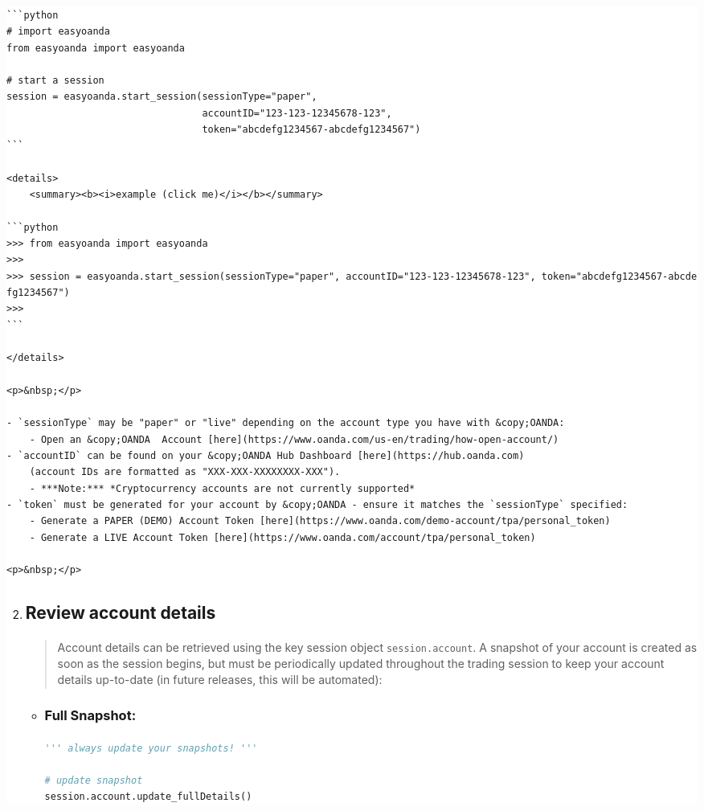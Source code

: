     ```python
    # import easyoanda
    from easyoanda import easyoanda
    
    # start a session
    session = easyoanda.start_session(sessionType="paper",
                                      accountID="123-123-12345678-123", 
                                      token="abcdefg1234567-abcdefg1234567")
    ```
    
    <details>
        <summary><b><i>example (click me)</i></b></summary>
    
    ```python
    >>> from easyoanda import easyoanda
    >>>
    >>> session = easyoanda.start_session(sessionType="paper", accountID="123-123-12345678-123", token="abcdefg1234567-abcdefg1234567")
    >>>
    ```

    </details>

    <p>&nbsp;</p>

    - `sessionType` may be "paper" or "live" depending on the account type you have with &copy;OANDA:
        - Open an &copy;OANDA  Account [here](https://www.oanda.com/us-en/trading/how-open-account/)
    - `accountID` can be found on your &copy;OANDA Hub Dashboard [here](https://hub.oanda.com)
        (account IDs are formatted as "XXX-XXX-XXXXXXXX-XXX").
        - ***Note:*** *Cryptocurrency accounts are not currently supported*
    - `token` must be generated for your account by &copy;OANDA - ensure it matches the `sessionType` specified:
        - Generate a PAPER (DEMO) Account Token [here](https://www.oanda.com/demo-account/tpa/personal_token)
        - Generate a LIVE Account Token [here](https://www.oanda.com/account/tpa/personal_token)

    <p>&nbsp;</p>

2) ## **Review account details**
    > Account details can be retrieved using the key session object `session.account`.
    A snapshot of your account is created as soon as the session begins, but 
    must be periodically updated throughout the trading session to keep your 
    account details up-to-date (in future releases, this will be automated):

    - ### **Full Snapshot:**
        ```python
        ''' always update your snapshots! '''

        # update snapshot
        session.account.update_fullDetails()
